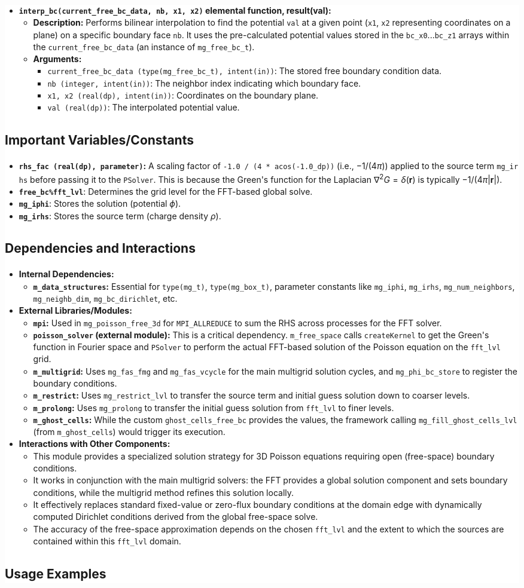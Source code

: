 - **`interp_bc(current_free_bc_data, nb, x1, x2)` elemental function, result(val):**
  - **Description:** Performs bilinear interpolation to find the potential `val` at a given point (`x1`, `x2` representing coordinates on a plane) on a specific boundary face `nb`. It uses the pre-calculated potential values stored in the `bc_x0`...`bc_z1` arrays within the `current_free_bc_data` (an instance of `mg_free_bc_t`).
  - **Arguments:**
    - `current_free_bc_data (type(mg_free_bc_t), intent(in))`: The stored free boundary condition data.
    - `nb (integer, intent(in))`: The neighbor index indicating which boundary face.
    - `x1, x2 (real(dp), intent(in))`: Coordinates on the boundary plane.
    - `val (real(dp))`: The interpolated potential value.

## Important Variables/Constants

- **`rhs_fac (real(dp), parameter)`:** A scaling factor of `-1.0 / (4 * acos(-1.0_dp))` (i.e., $-1/(4\pi)$) applied to the source term `mg_irhs` before passing it to the `PSolver`. This is because the Green's function for the Laplacian $\nabla^2 G = \delta(\mathbf{r})$ is typically $-1/(4\pi |\mathbf{r}|)$.
- **`free_bc%fft_lvl`**: Determines the grid level for the FFT-based global solve.
- **`mg_iphi`**: Stores the solution (potential $\phi$).
- **`mg_irhs`**: Stores the source term (charge density $\rho$).

## Dependencies and Interactions

- **Internal Dependencies:**
  - **`m_data_structures`:** Essential for `type(mg_t)`, `type(mg_box_t)`, parameter constants like `mg_iphi`, `mg_irhs`, `mg_num_neighbors`, `mg_neighb_dim`, `mg_bc_dirichlet`, etc.
- **External Libraries/Modules:**
  - **`mpi`:** Used in `mg_poisson_free_3d` for `MPI_ALLREDUCE` to sum the RHS across processes for the FFT solver.
  - **`poisson_solver` (external module):** This is a critical dependency. `m_free_space` calls `createKernel` to get the Green's function in Fourier space and `PSolver` to perform the actual FFT-based solution of the Poisson equation on the `fft_lvl` grid.
  - **`m_multigrid`:** Uses `mg_fas_fmg` and `mg_fas_vcycle` for the main multigrid solution cycles, and `mg_phi_bc_store` to register the boundary conditions.
  - **`m_restrict`:** Uses `mg_restrict_lvl` to transfer the source term and initial guess solution down to coarser levels.
  - **`m_prolong`:** Uses `mg_prolong` to transfer the initial guess solution from `fft_lvl` to finer levels.
  - **`m_ghost_cells`:** While the custom `ghost_cells_free_bc` provides the values, the framework calling `mg_fill_ghost_cells_lvl` (from `m_ghost_cells`) would trigger its execution.
- **Interactions with Other Components:**
  - This module provides a specialized solution strategy for 3D Poisson equations requiring open (free-space) boundary conditions.
  - It works in conjunction with the main multigrid solvers: the FFT provides a global solution component and sets boundary conditions, while the multigrid method refines this solution locally.
  - It effectively replaces standard fixed-value or zero-flux boundary conditions at the domain edge with dynamically computed Dirichlet conditions derived from the global free-space solve.
  - The accuracy of the free-space approximation depends on the chosen `fft_lvl` and the extent to which the sources are contained within this `fft_lvl` domain.

## Usage Examples

